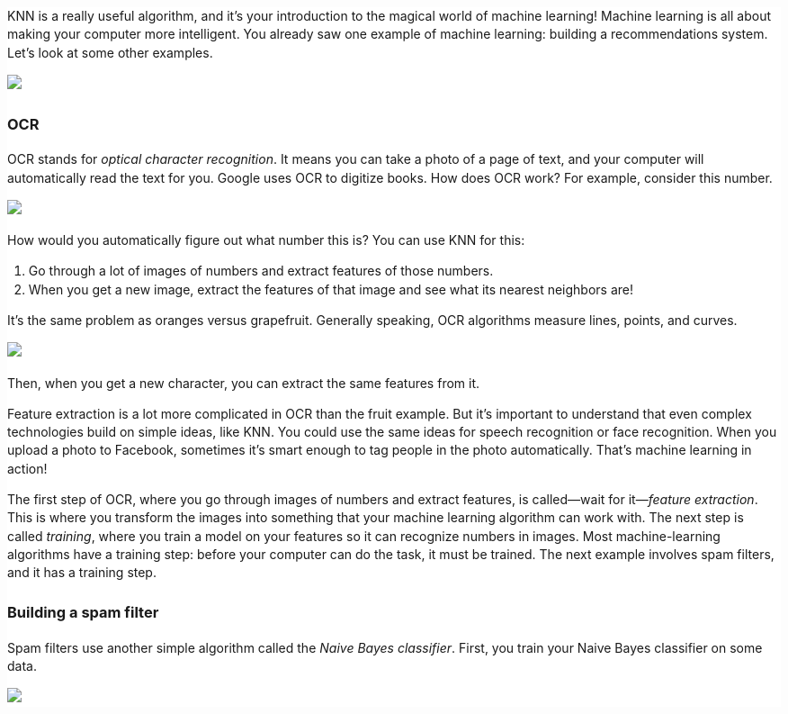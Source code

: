 [](/book/grokking-algorithms-second-edition/chapter-12/)KNN is a really useful algorithm, and it’s your introduction to the magical world of machine learning! Machine learning is all about making your computer more intelligent. You already saw one example of machine learning: building a recommendations system. Let’s look at some other examples.[](/book/grokking-algorithms-second-edition/chapter-12/)[](/book/grokking-algorithms-second-edition/chapter-12/)

![](https://drek4537l1klr.cloudfront.net/bhargava2/Figures/image_12-28.png)

### [](/book/grokking-algorithms-second-edition/chapter-12/)OCR[](/book/grokking-algorithms-second-edition/chapter-12/)

OCR stands for *optical character recognition*. It means you can take a photo of a page of text, and your computer will automatically read the text for you. Google uses OCR to digitize books. How does OCR work? For example, consider this number.[](/book/grokking-algorithms-second-edition/chapter-12/)

![](https://drek4537l1klr.cloudfront.net/bhargava2/Figures/image_12-29.png)

How would you automatically figure out what number this is? You can use KNN for this:

1.  Go through a lot of images of numbers and extract features of those numbers.
1.  When you get a new image, extract the features of that image and see what its nearest neighbors are!

It’s the same problem as oranges versus grapefruit. Generally speaking, OCR algorithms measure lines, points, and curves.

![](https://drek4537l1klr.cloudfront.net/bhargava2/Figures/image_12-30.png)

Then, when you get a new character, you can extract the same features from it.

Feature extraction is a lot more complicated in OCR than the fruit example. But it’s important to understand that even complex technologies build on simple ideas, like KNN. You could use the same ideas for speech recognition or face recognition. When you upload a photo to Facebook, sometimes it’s smart enough to tag people in the photo automatically. That’s machine learning in action!

The first step of OCR, where you go through images of numbers and extract features, is called—wait for it—*feature extraction*. This is where you transform the images into something that your machine learning algorithm can work with. The next step is called *training*, where you train a model on your features so it can recognize numbers in images. Most machine-learning algorithms have a training step: before your computer can do the task, it must be trained. The next example involves spam filters, and it has a training step. [](/book/grokking-algorithms-second-edition/chapter-12/)[](/book/grokking-algorithms-second-edition/chapter-12/)

### [](/book/grokking-algorithms-second-edition/chapter-12/)Building a spam filter

[](/book/grokking-algorithms-second-edition/chapter-12/)Spam filters use another simple algorithm called the *Naive Bayes classifier*. First, you train your Naive Bayes classifier on some data.[](/book/grokking-algorithms-second-edition/chapter-12/)[](/book/grokking-algorithms-second-edition/chapter-12/)[](/book/grokking-algorithms-second-edition/chapter-12/)

![](https://drek4537l1klr.cloudfront.net/bhargava2/Figures/image_12-31.png)
